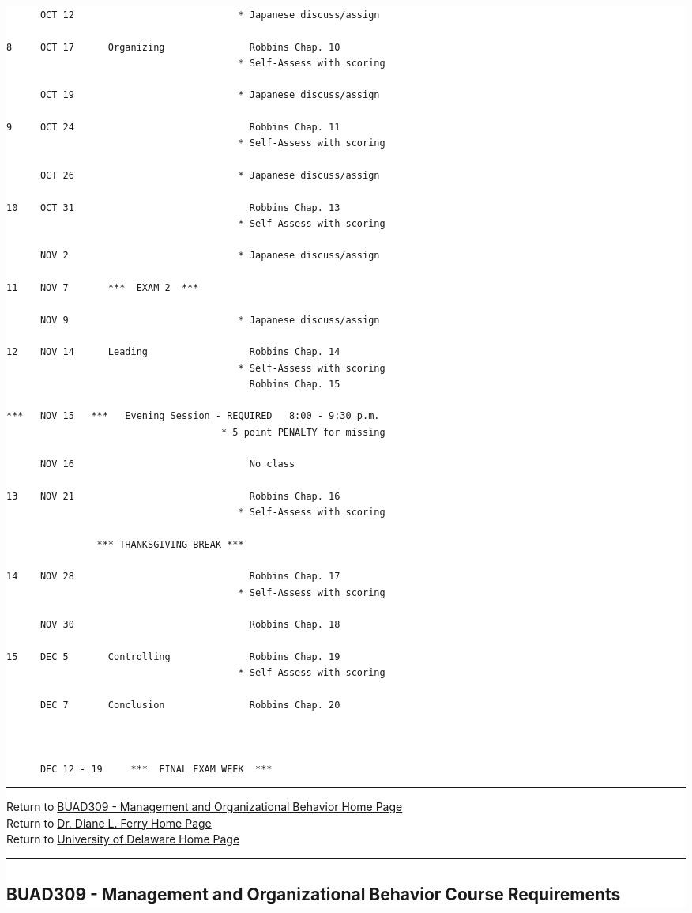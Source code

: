           OCT 12                             * Japanese discuss/assign
    
    8     OCT 17      Organizing               Robbins Chap. 10
                                             * Self-Assess with scoring
     
          OCT 19                             * Japanese discuss/assign
    
    9     OCT 24                               Robbins Chap. 11
                                             * Self-Assess with scoring
    
          OCT 26                             * Japanese discuss/assign
    
    10    OCT 31                               Robbins Chap. 13
                                             * Self-Assess with scoring
    
          NOV 2                              * Japanese discuss/assign
    
    11    NOV 7       ***  EXAM 2  ***
    
          NOV 9                              * Japanese discuss/assign
    
    12    NOV 14      Leading                  Robbins Chap. 14
                                             * Self-Assess with scoring
                                               Robbins Chap. 15
            
    ***   NOV 15   ***   Evening Session - REQUIRED   8:00 - 9:30 p.m.
                                          * 5 point PENALTY for missing
    
          NOV 16                               No class
    
    13    NOV 21                               Robbins Chap. 16
                                             * Self-Assess with scoring
    
                    *** THANKSGIVING BREAK ***
                    
    14    NOV 28                               Robbins Chap. 17
                                             * Self-Assess with scoring
    
          NOV 30                               Robbins Chap. 18
    
    15    DEC 5       Controlling              Robbins Chap. 19
                                             * Self-Assess with scoring
    
          DEC 7       Conclusion               Robbins Chap. 20
    
    
    
          DEC 12 - 19     ***  FINAL EXAM WEEK  ***
    

* * *

Return to [ BUAD309 - Management and Organizational Behavior Home Page
](309main.html)  
Return to [ Dr. Diane L. Ferry Home Page ](ferryd.html)  
Return to [ University of Delaware Home Page ](http://www.udel.edu)  

* * *

##  BUAD309 - Management and Organizational Behavior Course Requirements
